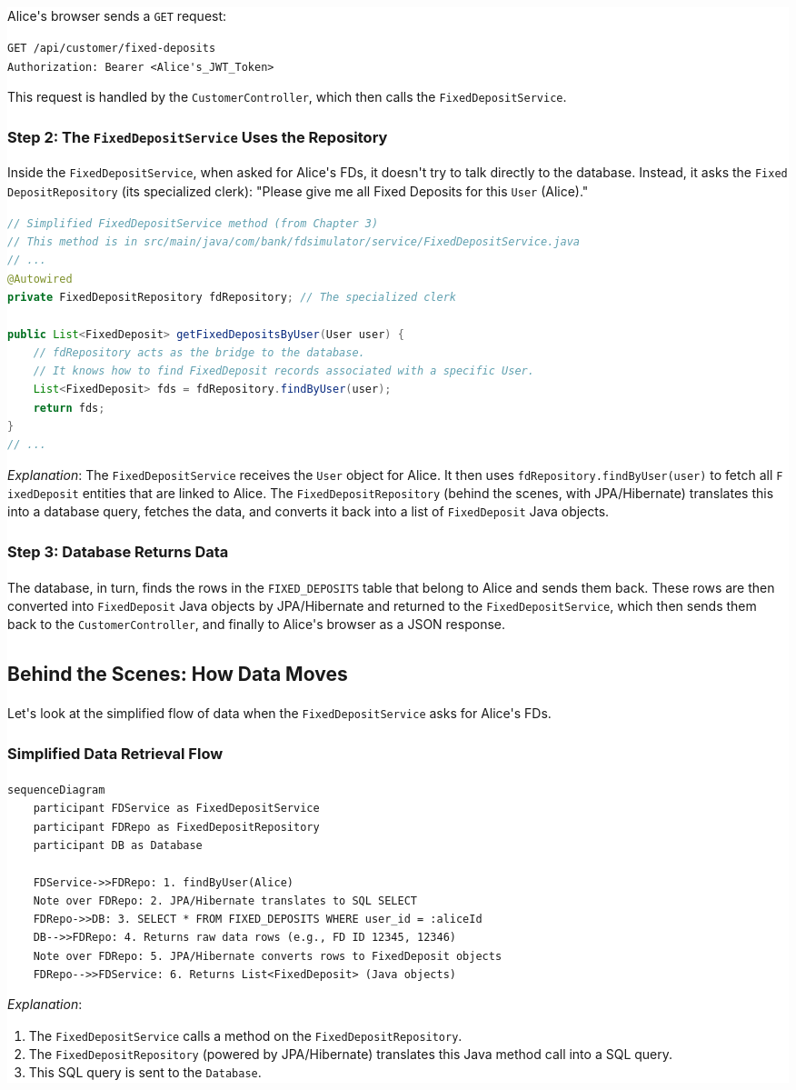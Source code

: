 Alice's browser sends a `GET` request:

```http
GET /api/customer/fixed-deposits
Authorization: Bearer <Alice's_JWT_Token>
```

This request is handled by the `CustomerController`, which then calls the `FixedDepositService`.

### Step 2: The `FixedDepositService` Uses the Repository

Inside the `FixedDepositService`, when asked for Alice's FDs, it doesn't try to talk directly to the database. Instead, it asks the `FixedDepositRepository` (its specialized clerk): "Please give me all Fixed Deposits for this `User` (Alice)."

```java
// Simplified FixedDepositService method (from Chapter 3)
// This method is in src/main/java/com/bank/fdsimulator/service/FixedDepositService.java
// ...
@Autowired
private FixedDepositRepository fdRepository; // The specialized clerk

public List<FixedDeposit> getFixedDepositsByUser(User user) {
    // fdRepository acts as the bridge to the database.
    // It knows how to find FixedDeposit records associated with a specific User.
    List<FixedDeposit> fds = fdRepository.findByUser(user); 
    return fds;
}
// ...
```
*Explanation*: The `FixedDepositService` receives the `User` object for Alice. It then uses `fdRepository.findByUser(user)` to fetch all `FixedDeposit` entities that are linked to Alice. The `FixedDepositRepository` (behind the scenes, with JPA/Hibernate) translates this into a database query, fetches the data, and converts it back into a list of `FixedDeposit` Java objects.

### Step 3: Database Returns Data

The database, in turn, finds the rows in the `FIXED_DEPOSITS` table that belong to Alice and sends them back. These rows are then converted into `FixedDeposit` Java objects by JPA/Hibernate and returned to the `FixedDepositService`, which then sends them back to the `CustomerController`, and finally to Alice's browser as a JSON response.

## Behind the Scenes: How Data Moves

Let's look at the simplified flow of data when the `FixedDepositService` asks for Alice's FDs.

### Simplified Data Retrieval Flow

```mermaid
sequenceDiagram
    participant FDService as FixedDepositService
    participant FDRepo as FixedDepositRepository
    participant DB as Database

    FDService->>FDRepo: 1. findByUser(Alice)
    Note over FDRepo: 2. JPA/Hibernate translates to SQL SELECT
    FDRepo->>DB: 3. SELECT * FROM FIXED_DEPOSITS WHERE user_id = :aliceId
    DB-->>FDRepo: 4. Returns raw data rows (e.g., FD ID 12345, 12346)
    Note over FDRepo: 5. JPA/Hibernate converts rows to FixedDeposit objects
    FDRepo-->>FDService: 6. Returns List<FixedDeposit> (Java objects)
```
*Explanation*:
1.  The `FixedDepositService` calls a method on the `FixedDepositRepository`.
2.  The `FixedDepositRepository` (powered by JPA/Hibernate) translates this Java method call into a SQL query.
3.  This SQL query is sent to the `Database`.